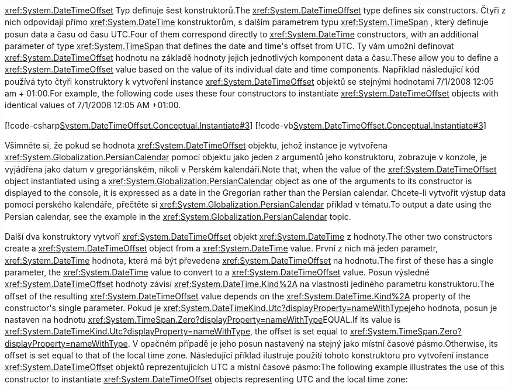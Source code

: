 <span data-ttu-id="d1977-119"><xref:System.DateTimeOffset> Typ definuje šest konstruktorů.</span><span class="sxs-lookup"><span data-stu-id="d1977-119">The <xref:System.DateTimeOffset> type defines six constructors.</span></span> <span data-ttu-id="d1977-120">Čtyři z nich odpovídají přímo <xref:System.DateTime> konstruktorům, s dalším parametrem typu <xref:System.TimeSpan> , který definuje posun data a času od času UTC.</span><span class="sxs-lookup"><span data-stu-id="d1977-120">Four of them correspond directly to <xref:System.DateTime> constructors, with an additional parameter of type <xref:System.TimeSpan> that defines the date and time's offset from UTC.</span></span> <span data-ttu-id="d1977-121">Ty vám umožní definovat <xref:System.DateTimeOffset> hodnotu na základě hodnoty jejich jednotlivých komponent data a času.</span><span class="sxs-lookup"><span data-stu-id="d1977-121">These allow you to define a <xref:System.DateTimeOffset> value based on the value of its individual date and time components.</span></span> <span data-ttu-id="d1977-122">Například následující kód používá tyto čtyři konstruktory k vytvoření instance <xref:System.DateTimeOffset> objektů se stejnými hodnotami 7/1/2008 12:05 am + 01:00.</span><span class="sxs-lookup"><span data-stu-id="d1977-122">For example, the following code uses these four constructors to instantiate <xref:System.DateTimeOffset> objects with identical values of 7/1/2008 12:05 AM +01:00.</span></span>

[!code-csharp[System.DateTimeOffset.Conceptual.Instantiate#3](../../../samples/snippets/csharp/VS_Snippets_CLR_System/system.DateTimeOffset.Conceptual.Instantiate/cs/Instantiate.cs#3)]
[!code-vb[System.DateTimeOffset.Conceptual.Instantiate#3](../../../samples/snippets/visualbasic/VS_Snippets_CLR_System/system.DateTimeOffset.Conceptual.Instantiate/vb/Instantiate.vb#3)]

<span data-ttu-id="d1977-123">Všimněte si, že pokud se hodnota <xref:System.DateTimeOffset> objektu, jehož instance je vytvořena <xref:System.Globalization.PersianCalendar> pomocí objektu jako jeden z argumentů jeho konstruktoru, zobrazuje v konzole, je vyjádřena jako datum v gregoriánském, nikoli v Perském kalendáři.</span><span class="sxs-lookup"><span data-stu-id="d1977-123">Note that, when the value of the <xref:System.DateTimeOffset> object instantiated using a <xref:System.Globalization.PersianCalendar> object as one of the arguments to its constructor is displayed to the console, it is expressed as a date in the Gregorian rather than the Persian calendar.</span></span> <span data-ttu-id="d1977-124">Chcete-li vytvořit výstup data pomocí perského kalendáře, přečtěte si <xref:System.Globalization.PersianCalendar> příklad v tématu.</span><span class="sxs-lookup"><span data-stu-id="d1977-124">To output a date using the Persian calendar, see the example in the <xref:System.Globalization.PersianCalendar> topic.</span></span>

<span data-ttu-id="d1977-125">Další dva konstruktory vytvoří <xref:System.DateTimeOffset> objekt <xref:System.DateTime> z hodnoty.</span><span class="sxs-lookup"><span data-stu-id="d1977-125">The other two constructors create a <xref:System.DateTimeOffset> object from a <xref:System.DateTime> value.</span></span> <span data-ttu-id="d1977-126">První z nich má jeden parametr, <xref:System.DateTime> hodnota, která má být převedena <xref:System.DateTimeOffset> na hodnotu.</span><span class="sxs-lookup"><span data-stu-id="d1977-126">The first of these has a single parameter, the <xref:System.DateTime> value to convert to a <xref:System.DateTimeOffset> value.</span></span> <span data-ttu-id="d1977-127">Posun výsledné <xref:System.DateTimeOffset> hodnoty závisí <xref:System.DateTime.Kind%2A> na vlastnosti jediného parametru konstruktoru.</span><span class="sxs-lookup"><span data-stu-id="d1977-127">The offset of the resulting <xref:System.DateTimeOffset> value depends on the <xref:System.DateTime.Kind%2A> property of the constructor's single parameter.</span></span> <span data-ttu-id="d1977-128">Pokud je <xref:System.DateTimeKind.Utc?displayProperty=nameWithType>jeho hodnota, posun je nastaven na hodnotu <xref:System.TimeSpan.Zero?displayProperty=nameWithType>EQUAL.</span><span class="sxs-lookup"><span data-stu-id="d1977-128">If its value is <xref:System.DateTimeKind.Utc?displayProperty=nameWithType>, the offset is set equal to <xref:System.TimeSpan.Zero?displayProperty=nameWithType>.</span></span> <span data-ttu-id="d1977-129">V opačném případě je jeho posun nastavený na stejný jako místní časové pásmo.</span><span class="sxs-lookup"><span data-stu-id="d1977-129">Otherwise, its offset is set equal to that of the local time zone.</span></span> <span data-ttu-id="d1977-130">Následující příklad ilustruje použití tohoto konstruktoru pro vytvoření instance <xref:System.DateTimeOffset> objektů reprezentujících UTC a místní časové pásmo:</span><span class="sxs-lookup"><span data-stu-id="d1977-130">The following example illustrates the use of this constructor to instantiate <xref:System.DateTimeOffset> objects representing UTC and the local time zone:</span></span>
